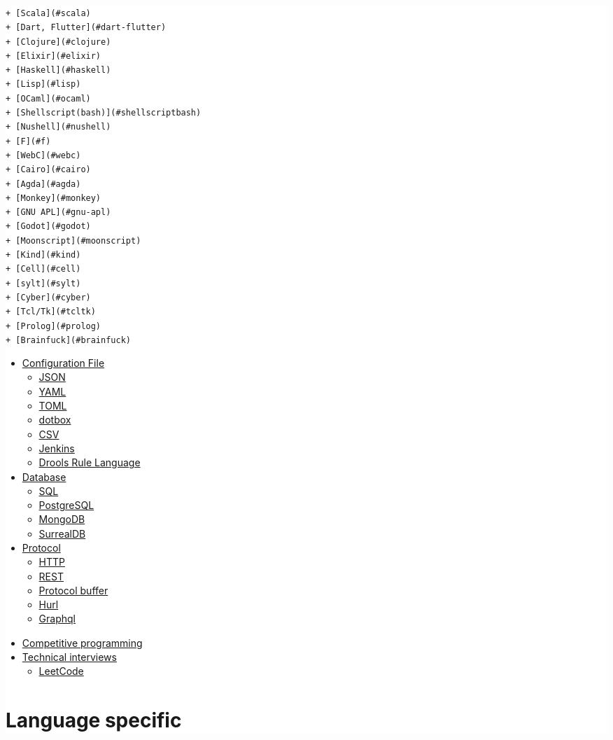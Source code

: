     + [Scala](#scala)
    + [Dart, Flutter](#dart-flutter)
    + [Clojure](#clojure)
    + [Elixir](#elixir)
    + [Haskell](#haskell)
    + [Lisp](#lisp)
    + [OCaml](#ocaml)
    + [Shellscript(bash)](#shellscriptbash)
    + [Nushell](#nushell)
    + [F](#f)
    + [WebC](#webc)
    + [Cairo](#cairo)
    + [Agda](#agda)
    + [Monkey](#monkey)
    + [GNU APL](#gnu-apl)
    + [Godot](#godot)
    + [Moonscript](#moonscript)
    + [Kind](#kind)
    + [Cell](#cell)
    + [sylt](#sylt)
    + [Cyber](#cyber)
    + [Tcl/Tk](#tcltk)
    + [Prolog](#prolog)
    + [Brainfuck](#brainfuck)
  * [Configuration File](#configuration-file)
    + [JSON](#json)
    + [YAML](#yaml)
    + [TOML](#toml)
    + [dotbox](#dotbox)
    + [CSV](#csv)
    + [Jenkins](#jenkins)
    + [Drools Rule Language](#drools-rule-language)
  * [Database](#database)
    + [SQL](#sql)
    + [PostgreSQL](#postgresql)
    + [MongoDB](#mongodb)
    + [SurrealDB](#surrealdb)
  * [Protocol](#protocol)
    + [HTTP](#http)
    + [REST](#rest)
    + [Protocol buffer](#protocol-buffer)
    + [Hurl](#hurl)
    + [Graphql](#graphql)
- [Competitive programming](#competitive-programming)
- [Technical interviews](#technical-interviews)
  * [LeetCode](#leetcode)



# Language specific
